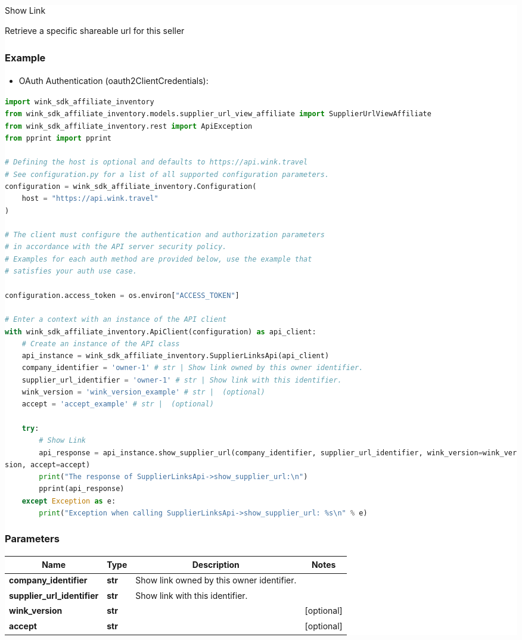 Show Link

Retrieve a specific shareable url for this seller

### Example

* OAuth Authentication (oauth2ClientCredentials):

```python
import wink_sdk_affiliate_inventory
from wink_sdk_affiliate_inventory.models.supplier_url_view_affiliate import SupplierUrlViewAffiliate
from wink_sdk_affiliate_inventory.rest import ApiException
from pprint import pprint

# Defining the host is optional and defaults to https://api.wink.travel
# See configuration.py for a list of all supported configuration parameters.
configuration = wink_sdk_affiliate_inventory.Configuration(
    host = "https://api.wink.travel"
)

# The client must configure the authentication and authorization parameters
# in accordance with the API server security policy.
# Examples for each auth method are provided below, use the example that
# satisfies your auth use case.

configuration.access_token = os.environ["ACCESS_TOKEN"]

# Enter a context with an instance of the API client
with wink_sdk_affiliate_inventory.ApiClient(configuration) as api_client:
    # Create an instance of the API class
    api_instance = wink_sdk_affiliate_inventory.SupplierLinksApi(api_client)
    company_identifier = 'owner-1' # str | Show link owned by this owner identifier.
    supplier_url_identifier = 'owner-1' # str | Show link with this identifier.
    wink_version = 'wink_version_example' # str |  (optional)
    accept = 'accept_example' # str |  (optional)

    try:
        # Show Link
        api_response = api_instance.show_supplier_url(company_identifier, supplier_url_identifier, wink_version=wink_version, accept=accept)
        print("The response of SupplierLinksApi->show_supplier_url:\n")
        pprint(api_response)
    except Exception as e:
        print("Exception when calling SupplierLinksApi->show_supplier_url: %s\n" % e)
```



### Parameters


Name | Type | Description  | Notes
------------- | ------------- | ------------- | -------------
 **company_identifier** | **str**| Show link owned by this owner identifier. | 
 **supplier_url_identifier** | **str**| Show link with this identifier. | 
 **wink_version** | **str**|  | [optional] 
 **accept** | **str**|  | [optional] 
